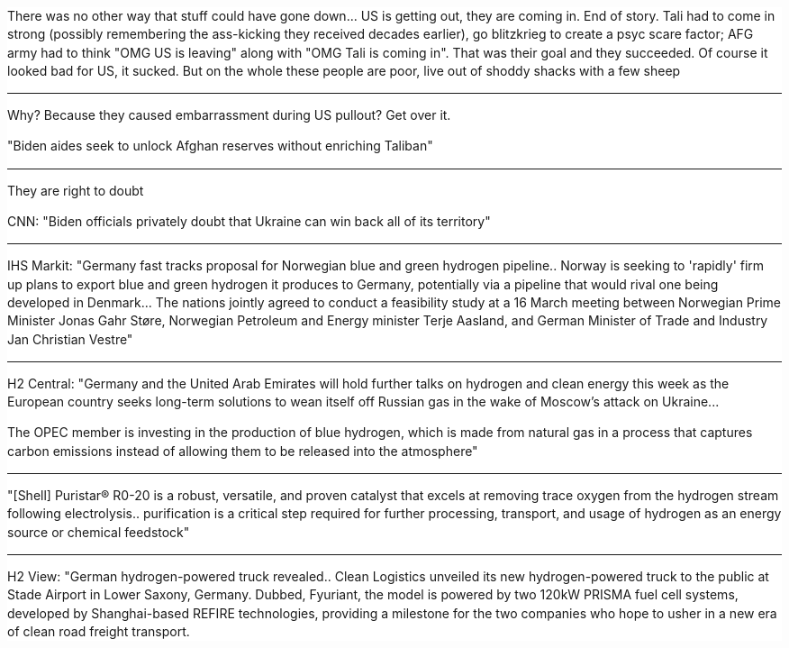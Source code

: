 There was no other way that stuff could have gone down... US is
getting out, they are coming in. End of story. Tali had to come in
strong (possibly remembering the ass-kicking they received decades
earlier), go blitzkrieg to create a psyc scare factor; AFG army had to
think "OMG US is leaving" along with "OMG Tali is coming in". That was
their goal and they succeeded. Of course it looked bad for US, it
sucked. But on the whole these people are poor, live out of shoddy
shacks with a few sheep

---

Why? Because they caused embarrassment during US pullout? Get over it. 

"Biden aides seek to unlock Afghan reserves without enriching Taliban"

---

They are right to doubt

CNN: "Biden officials privately doubt that Ukraine can win back all of its territory"

---

IHS Markit: "Germany fast tracks proposal for Norwegian blue and green
hydrogen pipeline.. Norway is seeking to 'rapidly' firm up plans to
export blue and green hydrogen it produces to Germany, potentially via
a pipeline that would rival one being developed in Denmark... The
nations jointly agreed to conduct a feasibility study at a 16 March
meeting between Norwegian Prime Minister Jonas Gahr Støre, Norwegian
Petroleum and Energy minister Terje Aasland, and German Minister of
Trade and Industry Jan Christian Vestre"

---

H2 Central: "Germany and the United Arab Emirates will hold further
talks on hydrogen and clean energy this week as the European country
seeks long-term solutions to wean itself off Russian gas in the wake
of Moscow’s attack on Ukraine...

The OPEC member is investing in the production of blue hydrogen, which
is made from natural gas in a process that captures carbon emissions
instead of allowing them to be released into the atmosphere"

---

"[Shell] Puristar® R0-20 is a robust, versatile, and proven catalyst
that excels at removing trace oxygen from the hydrogen stream
following electrolysis..  purification is a critical step required for
further processing, transport, and usage of hydrogen as an energy
source or chemical feedstock"

---

H2 View: "German hydrogen-powered truck revealed.. Clean Logistics
unveiled its new hydrogen-powered truck to the public at Stade Airport
in Lower Saxony, Germany. Dubbed, Fyuriant, the model is powered by
two 120kW PRISMA fuel cell systems, developed by Shanghai-based REFIRE
technologies, providing a milestone for the two companies who hope to
usher in a new era of clean road freight transport.
